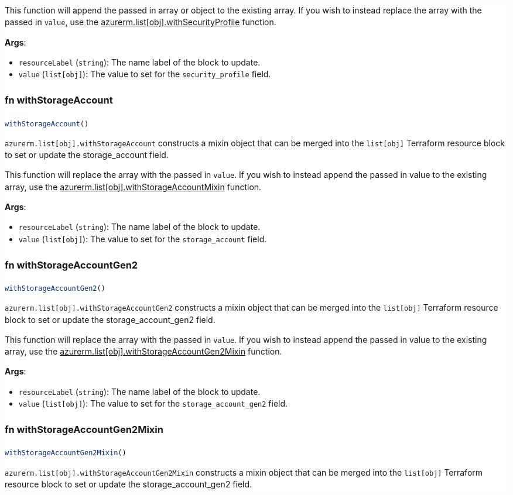 This function will append the passed in array or object to the existing array. If you wish
to instead replace the array with the passed in `value`, use the [azurerm.list[obj].withSecurityProfile](TODO)
function.


**Args**:
  - `resourceLabel` (`string`): The name label of the block to update.
  - `value` (`list[obj]`): The value to set for the `security_profile` field.


### fn withStorageAccount

```ts
withStorageAccount()
```

`azurerm.list[obj].withStorageAccount` constructs a mixin object that can be merged into the `list[obj]`
Terraform resource block to set or update the storage_account field.

This function will replace the array with the passed in `value`. If you wish to instead append the
passed in value to the existing array, use the [azurerm.list[obj].withStorageAccountMixin](TODO) function.


**Args**:
  - `resourceLabel` (`string`): The name label of the block to update.
  - `value` (`list[obj]`): The value to set for the `storage_account` field.


### fn withStorageAccountGen2

```ts
withStorageAccountGen2()
```

`azurerm.list[obj].withStorageAccountGen2` constructs a mixin object that can be merged into the `list[obj]`
Terraform resource block to set or update the storage_account_gen2 field.

This function will replace the array with the passed in `value`. If you wish to instead append the
passed in value to the existing array, use the [azurerm.list[obj].withStorageAccountGen2Mixin](TODO) function.


**Args**:
  - `resourceLabel` (`string`): The name label of the block to update.
  - `value` (`list[obj]`): The value to set for the `storage_account_gen2` field.


### fn withStorageAccountGen2Mixin

```ts
withStorageAccountGen2Mixin()
```

`azurerm.list[obj].withStorageAccountGen2Mixin` constructs a mixin object that can be merged into the `list[obj]`
Terraform resource block to set or update the storage_account_gen2 field.

